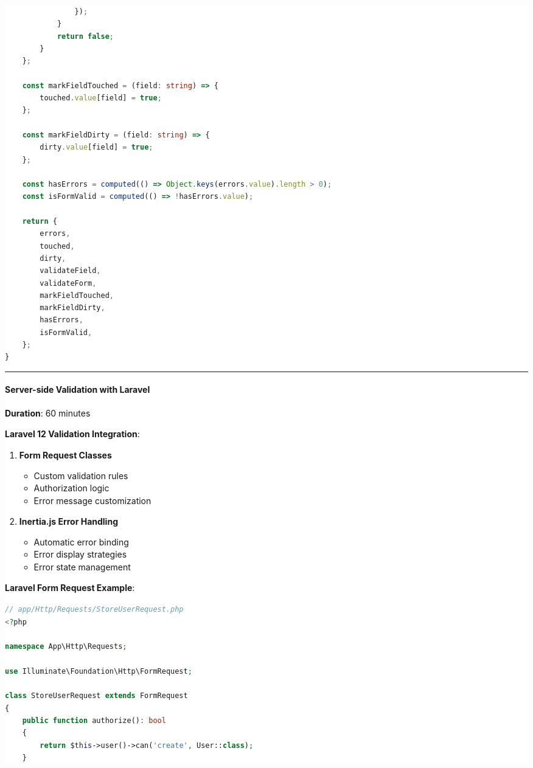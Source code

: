 ```typescript
                });
            }
            return false;
        }
    };

    const markFieldTouched = (field: string) => {
        touched.value[field] = true;
    };

    const markFieldDirty = (field: string) => {
        dirty.value[field] = true;
    };

    const hasErrors = computed(() => Object.keys(errors.value).length > 0);
    const isFormValid = computed(() => !hasErrors.value);

    return {
        errors,
        touched,
        dirty,
        validateField,
        validateForm,
        markFieldTouched,
        markFieldDirty,
        hasErrors,
        isFormValid,
    };
}
```

---

#### Server-side Validation with Laravel

**Duration**: 60 minutes

**Laravel 12 Validation Integration**:

1. **Form Request Classes**
   - Custom validation rules
   - Authorization logic
   - Error message customization

2. **Inertia.js Error Handling**
   - Automatic error binding
   - Error display strategies
   - Error state management

**Laravel Form Request Example**:

```php
// app/Http/Requests/StoreUserRequest.php
<?php

namespace App\Http\Requests;

use Illuminate\Foundation\Http\FormRequest;

class StoreUserRequest extends FormRequest
{
    public function authorize(): bool
    {
        return $this->user()->can('create', User::class);
    }

```
